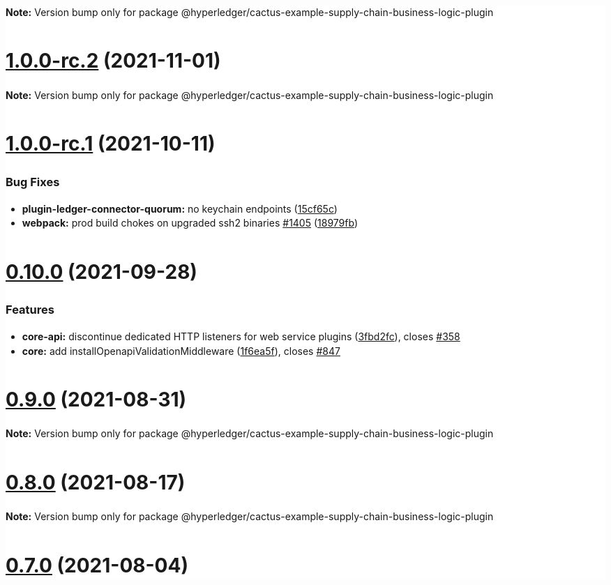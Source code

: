 **Note:** Version bump only for package @hyperledger/cactus-example-supply-chain-business-logic-plugin

# [1.0.0-rc.2](https://github.com/hyperledger/cactus/compare/v1.0.0-rc.1...v1.0.0-rc.2) (2021-11-01)

**Note:** Version bump only for package @hyperledger/cactus-example-supply-chain-business-logic-plugin

# [1.0.0-rc.1](https://github.com/hyperledger/cactus/compare/v0.10.0...v1.0.0-rc.1) (2021-10-11)

### Bug Fixes

* **plugin-ledger-connector-quorum:** no keychain endpoints ([15cf65c](https://github.com/hyperledger/cactus/commit/15cf65cea6a779d12542b4ccc2e4940e7ac12039))
* **webpack:** prod build chokes on upgraded ssh2 binaries [#1405](https://github.com/hyperledger/cactus/issues/1405) ([18979fb](https://github.com/hyperledger/cactus/commit/18979fb33880d8ca30e2fda01fb3d598deb839f9))

# [0.10.0](https://github.com/hyperledger/cactus/compare/v0.9.0...v0.10.0) (2021-09-28)

### Features

* **core-api:** discontinue dedicated HTTP listeners for web service plugins ([3fbd2fc](https://github.com/hyperledger/cactus/commit/3fbd2fcb60d49090bf4e986bea74d4e988348659)), closes [#358](https://github.com/hyperledger/cactus/issues/358)
* **core:** add installOpenapiValidationMiddleware ([1f6ea5f](https://github.com/hyperledger/cactus/commit/1f6ea5fe3aa1ba997a655098d632034f13f232a5)), closes [#847](https://github.com/hyperledger/cactus/issues/847)

# [0.9.0](https://github.com/hyperledger/cactus/compare/v0.8.0...v0.9.0) (2021-08-31)

**Note:** Version bump only for package @hyperledger/cactus-example-supply-chain-business-logic-plugin

# [0.8.0](https://github.com/hyperledger/cactus/compare/v0.7.0...v0.8.0) (2021-08-17)

**Note:** Version bump only for package @hyperledger/cactus-example-supply-chain-business-logic-plugin

# [0.7.0](https://github.com/hyperledger/cactus/compare/v0.6.0...v0.7.0) (2021-08-04)
